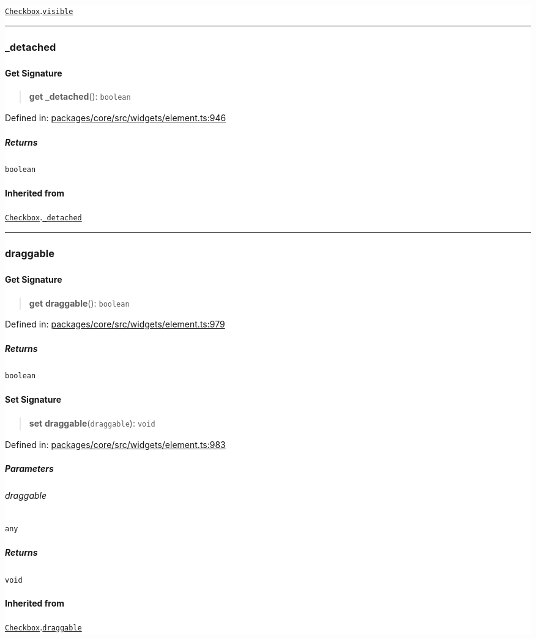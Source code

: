 [`Checkbox`](widgets.checkbox.Class.Checkbox.md).[`visible`](widgets.checkbox.Class.Checkbox.md#visible)

***

### \_detached

#### Get Signature

> **get** **\_detached**(): `boolean`

Defined in: [packages/core/src/widgets/element.ts:946](https://github.com/vdeantoni/unblessed/blob/cda5e27f3d59c079a4be779247045dff26f0e9d3/packages/core/src/widgets/element.ts#L946)

##### Returns

`boolean`

#### Inherited from

[`Checkbox`](widgets.checkbox.Class.Checkbox.md).[`_detached`](widgets.checkbox.Class.Checkbox.md#_detached)

***

### draggable

#### Get Signature

> **get** **draggable**(): `boolean`

Defined in: [packages/core/src/widgets/element.ts:979](https://github.com/vdeantoni/unblessed/blob/cda5e27f3d59c079a4be779247045dff26f0e9d3/packages/core/src/widgets/element.ts#L979)

##### Returns

`boolean`

#### Set Signature

> **set** **draggable**(`draggable`): `void`

Defined in: [packages/core/src/widgets/element.ts:983](https://github.com/vdeantoni/unblessed/blob/cda5e27f3d59c079a4be779247045dff26f0e9d3/packages/core/src/widgets/element.ts#L983)

##### Parameters

###### draggable

`any`

##### Returns

`void`

#### Inherited from

[`Checkbox`](widgets.checkbox.Class.Checkbox.md).[`draggable`](widgets.checkbox.Class.Checkbox.md#draggable)
